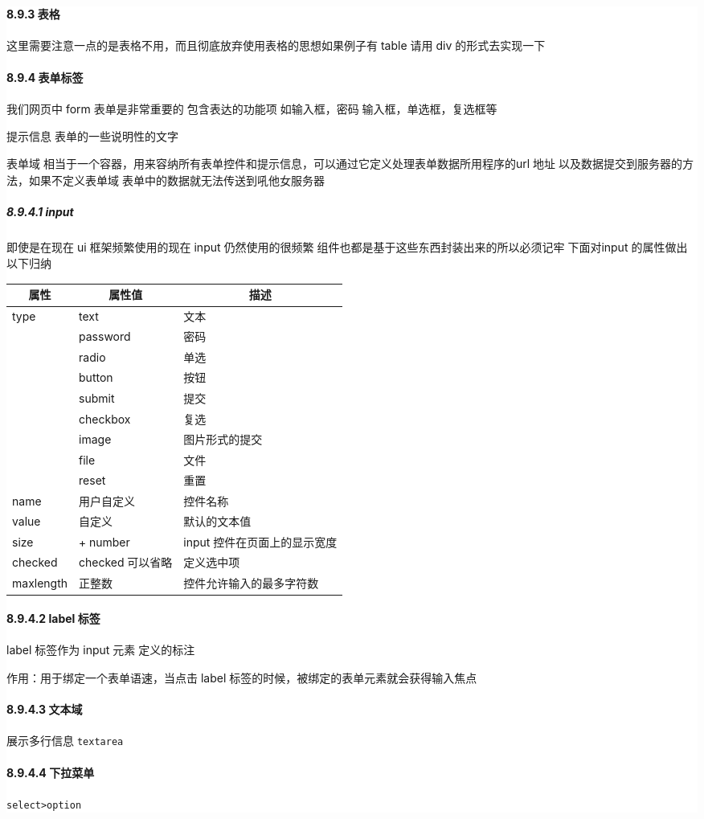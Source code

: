 #### 8.9.3 表格 

这里需要注意一点的是表格不用，而且彻底放弃使用表格的思想如果例子有 table 请用 div 的形式去实现一下

#### 8.9.4 表单标签

我们网页中 form  表单是非常重要的 包含表达的功能项 如输入框，密码 输入框，单选框，复选框等

提示信息 表单的一些说明性的文字

表单域 相当于一个容器，用来容纳所有表单控件和提示信息，可以通过它定义处理表单数据所用程序的url 地址 以及数据提交到服务器的方法，如果不定义表单域 表单中的数据就无法传送到吼他女服务器

##### 8.9.4.1 input

即使是在现在 ui 框架频繁使用的现在 input 仍然使用的很频繁 组件也都是基于这些东西封装出来的所以必须记牢 下面对input 的属性做出以下归纳

| 属性      | 属性值           | 描述                         |
| --------- | ---------------- | ---------------------------- |
| type      | text             | 文本                         |
|           | password         | 密码                         |
|           | radio            | 单选                         |
|           | button           | 按钮                         |
|           | submit           | 提交                         |
|           | checkbox         | 复选                         |
|           | image            | 图片形式的提交               |
|           | file             | 文件                         |
|           | reset            | 重置                         |
| name      | 用户自定义       | 控件名称                     |
| value     | 自定义           | 默认的文本值                 |
| size      | + number         | input 控件在页面上的显示宽度 |
| checked   | checked 可以省略 | 定义选中项                   |
| maxlength | 正整数           | 控件允许输入的最多字符数     |

####  8.9.4.2 label 标签

label 标签作为 input 元素 定义的标注 

作用：用于绑定一个表单语速，当点击 label 标签的时候，被绑定的表单元素就会获得输入焦点

#### 8.9.4.3 文本域 

展示多行信息 `textarea`

#### 8.9.4.4 下拉菜单

`select>option`
